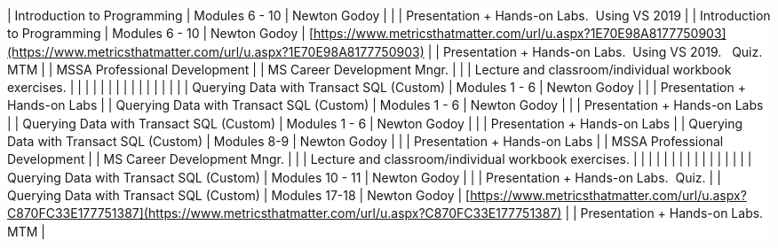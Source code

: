 | Introduction to Programming                                                                                       | Modules 6 - 10              | Newton Godoy                |                                                                                                                                    |                                                      | Presentation + Hands-on Labs.  Using VS 2019                |
| Introduction to Programming                                                                                       | Modules 6 - 10              | Newton Godoy                | [https://www.metricsthatmatter.com/url/u.aspx?1E70E98A8177750903](https://www.metricsthatmatter.com/url/u.aspx?1E70E98A8177750903) |                                                      | Presentation + Hands-on Labs.  Using VS 2019.   Quiz.   MTM |
| MSSA Professional Development                                                                                     |                             | MS Career Development Mngr. |                                                                                                                                    |                                                      | Lecture and classroom/individual workbook exercises.        |
|                                                                                                                   |                             |                             |                                                                                                                                    |                                                      |                                                             |
|                                                                                                                   |                             |                             |                                                                                                                                    |                                                      |                                                             |
| Querying Data with Transact SQL (Custom)                                                                          | Modules 1 - 6               | Newton Godoy                |                                                                                                                                    |                                                      | Presentation + Hands-on Labs                                |
| Querying Data with Transact SQL (Custom)                                                                          | Modules 1 - 6               | Newton Godoy                |                                                                                                                                    |                                                      | Presentation + Hands-on Labs                                |
| Querying Data with Transact SQL (Custom)                                                                          | Modules 1 - 6               | Newton Godoy                |                                                                                                                                    |                                                      | Presentation + Hands-on Labs                                |
| Querying Data with Transact SQL (Custom)                                                                          | Modules 8-9                 | Newton Godoy                |                                                                                                                                    |                                                      | Presentation + Hands-on Labs                                |
| MSSA Professional Development                                                                                     |                             | MS Career Development Mngr. |                                                                                                                                    |                                                      | Lecture and classroom/individual workbook exercises.        |
|                                                                                                                   |                             |                             |                                                                                                                                    |                                                      |                                                             |
|                                                                                                                   |                             |                             |                                                                                                                                    |                                                      |                                                             |
| Querying Data with Transact SQL (Custom)                                                                          | Modules 10 - 11             | Newton Godoy                |                                                                                                                                    |                                                      | Presentation + Hands-on Labs.  Quiz.                        |
| Querying Data with Transact SQL (Custom)                                                                          | Modules 17-18               | Newton Godoy                | [https://www.metricsthatmatter.com/url/u.aspx?C870FC33E177751387](https://www.metricsthatmatter.com/url/u.aspx?C870FC33E177751387) |                                                      | Presentation + Hands-on Labs.   MTM                         |